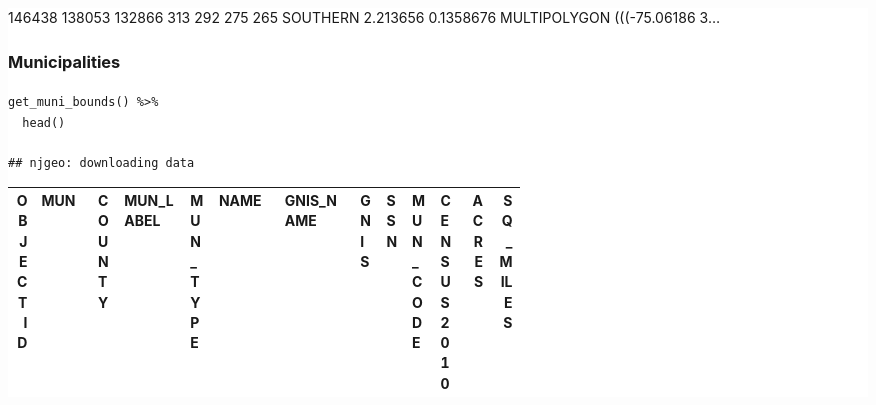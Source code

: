 <td style="text-align: right;">146438</td>
<td style="text-align: right;">138053</td>
<td style="text-align: right;">132866</td>
<td style="text-align: right;">313</td>
<td style="text-align: right;">292</td>
<td style="text-align: right;">275</td>
<td style="text-align: right;">265</td>
<td style="text-align: left;">SOUTHERN</td>
<td style="text-align: right;">2.213656</td>
<td style="text-align: right;">0.1358676</td>
<td style="text-align: left;">MULTIPOLYGON (((-75.06186 3…</td>
</tr>
</tbody>
</table>

### Municipalities

    get_muni_bounds() %>% 
      head()

    ## njgeo: downloading data

<table style="width:100%;">
<colgroup>
<col style="width: 2%" />
<col style="width: 6%" />
<col style="width: 2%" />
<col style="width: 7%" />
<col style="width: 2%" />
<col style="width: 7%" />
<col style="width: 8%" />
<col style="width: 2%" />
<col style="width: 1%" />
<col style="width: 2%" />
<col style="width: 3%" />
<col style="width: 3%" />
<col style="width: 3%" />
<col style="width: 2%" />
<col style="width: 2%" />
<col style="width: 2%" />
<col style="width: 2%" />
<col style="width: 3%" />
<col style="width: 3%" />
<col style="width: 3%" />
<col style="width: 3%" />
<col style="width: 4%" />
<col style="width: 3%" />
<col style="width: 10%" />
</colgroup>
<thead>
<tr class="header">
<th style="text-align: right;">OBJECTID</th>
<th style="text-align: left;">MUN</th>
<th style="text-align: left;">COUNTY</th>
<th style="text-align: left;">MUN_LABEL</th>
<th style="text-align: left;">MUN_TYPE</th>
<th style="text-align: left;">NAME</th>
<th style="text-align: left;">GNIS_NAME</th>
<th style="text-align: left;">GNIS</th>
<th style="text-align: left;">SSN</th>
<th style="text-align: left;">MUN_CODE</th>
<th style="text-align: left;">CENSUS2010</th>
<th style="text-align: right;">ACRES</th>
<th style="text-align: right;">SQ_MILES</th>